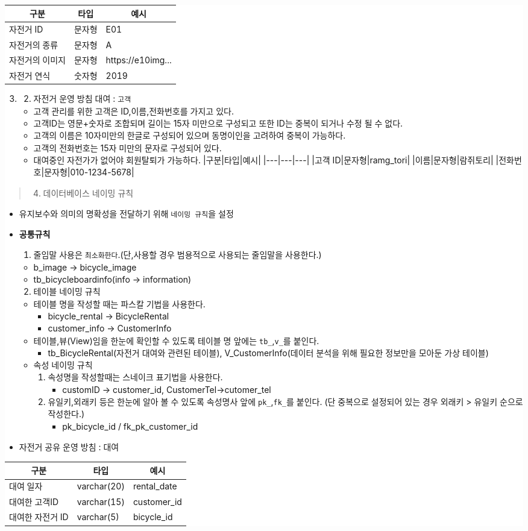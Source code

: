 |구분|타입|예시|
|---|---|---|
|자전거 ID|문자형|E01|
|자전거의 종류|문자형|A|
|자전거의 이미지|문자형|https://e10img...|
|자전거 연식|숫자형|2019|

3. 2. 자전거 운영 방침 대여 : `고객`
    - 고객 관리를 위한 고객은 ID,이름,전화번호를 가지고 있다.
    - 고객ID는 영문+숫자로 조합되며 길이는 15자 미만으로 구성되고 또한 ID는 중복이 되거나 수정 될 수 없다.
    - 고객의 이름은 10자미만의 한글로 구성되어 있으며 동명이인을 고려하여 중복이 가능하다.
    - 고객의 전화번호는 15자 미만의 문자로 구성되어 있다.
    - 대여중인 자전가가 없어야 회원탈퇴가 가능하다.
|구분|타입|예시|
|---|---|---|
|고객 ID|문자형|ramg_tori|
|이름|문자형|람쥐토리|
|전화번호|문자형|010-1234-5678|

> 4. 데이터베이스 네이밍 규칙
- 유지보수와 의미의 명확성을 전달하기 위해 `네이밍 규칙`을 설정
- **공통규칙**
    1. 줄임말 사용은 `최소화한다`.(단,사용할 경우 범용적으로 사용되는 줄임말을 사용한다.)
    - b_image -> bicycle_image
    - tb_bicycleboardinfo(info -> information)

    2. 테이블 네이밍 규칙
    - 테이블 명을 작성할 때는 파스칼 기법을 사용한다.
        - bicycle_rental -> BicycleRental
        - customer_info -> CustomerInfo
    - 테이블,뷰(View)임을 한눈에 확인할 수 있도록 테이블 명 앞에는 `tb_`,`v_`를 붙인다.
        - tb_BicycleRental(자전거 대여와 관련된 테이블), V_CustomerInfo(데이터 분석을 위해 필요한 정보만을 모아둔 가상 테이블)
    - 속성 네이밍 규칙
        1. 속성명을 작성할때는 스네이크 표기법을 사용한다.
            - customID -> customer_id, CustomerTel->cutomer_tel
        2. 유일키,외래키 등은 한눈에 알아 볼 수 있도록 속성명사 앞에 `pk_`,`fk_`를 붙인다.
            (단 중복으로 설정되어 있는 경우 외래키 > 유일키 순으로 작성한다.)
            - pk_bicycle_id / fk_pk_customer_id

    

- 자전거 공유 운영 방침 : 대여

|구분|타입|예시|
|---|---|---|
|대여 일자|varchar(20)|rental_date|
|대여한 고객ID|varchar(15)|customer_id|
|대여한 자전거 ID|varchar(5)|bicycle_id|
